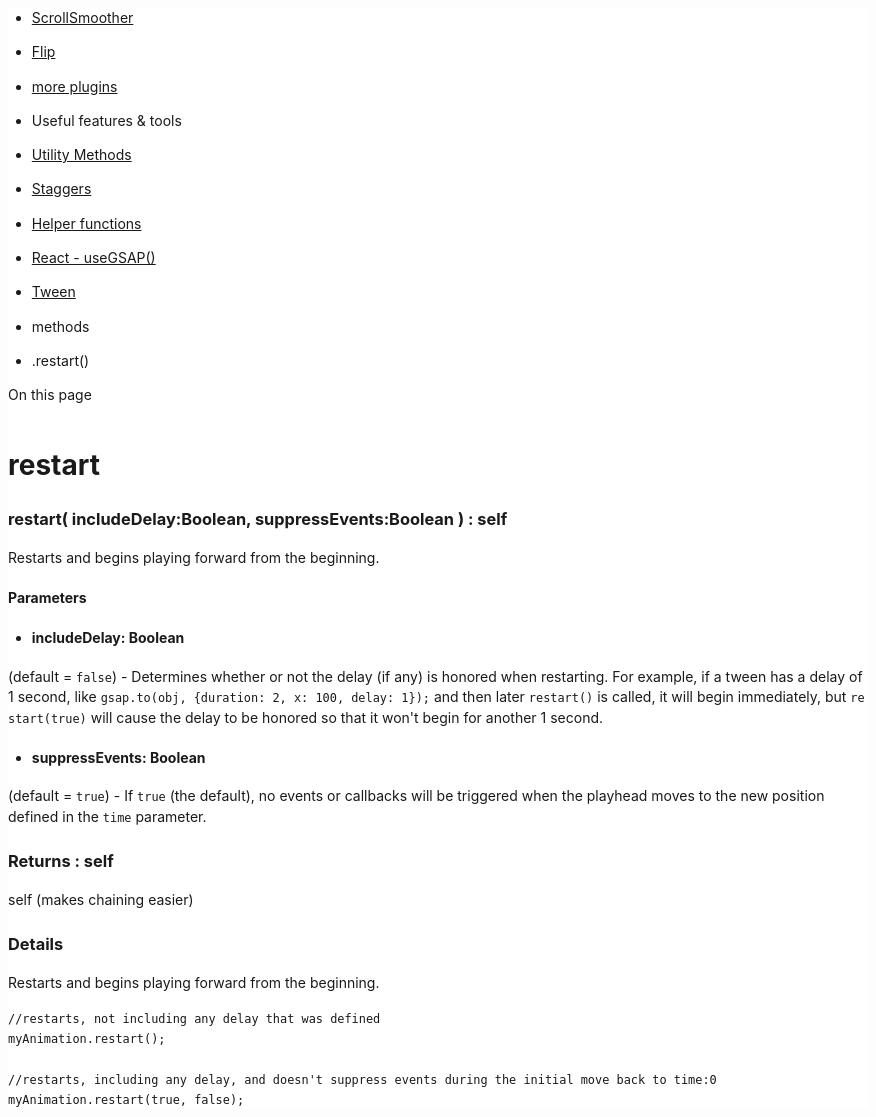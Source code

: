 - [ScrollSmoother](https://gsap.com/docs/v3/Plugins/ScrollSmoother/)

- [Flip](https://gsap.com/docs/v3/Plugins/Flip/)

- [more plugins](https://gsap.com/docs/v3/GSAP/Tween/restart()/#)

- Useful features & tools
- [Utility Methods](https://gsap.com/docs/v3/GSAP/UtilityMethods)

- [Staggers](https://gsap.com/resources/getting-started/Staggers)
- [Helper functions](https://gsap.com/docs/v3/HelperFunctions/)

- [React - useGSAP()](https://gsap.com/resources/React)

- [Tween](https://gsap.com/docs/v3/GSAP/Tween)
- methods
- .restart()

On this page

# restart

### restart( includeDelay:Boolean, suppressEvents:Boolean ) : self

Restarts and begins playing forward from the beginning.

#### Parameters

- #### **includeDelay**: Boolean




(default = `false`) \- Determines whether or not the delay (if any) is honored when restarting. For example, if a tween has a delay of 1 second, like `gsap.to(obj, {duration: 2, x: 100, delay: 1});` and then later `restart()` is called, it will begin immediately, but `restart(true)` will cause the delay to be honored so that it won't begin for another 1 second.

- #### **suppressEvents**: Boolean




(default = `true`) \- If `true` (the default), no events or callbacks will be triggered when the playhead moves to the new position defined in the `time` parameter.


### Returns : self [​](https://gsap.com/docs/v3/GSAP/Tween/restart()/\#returns--self "Direct link to Returns : self")

self (makes chaining easier)

### Details [​](https://gsap.com/docs/v3/GSAP/Tween/restart()/\#details "Direct link to Details")

Restarts and begins playing forward from the beginning.

```codeBlockLines_p187
//restarts, not including any delay that was defined
myAnimation.restart();

//restarts, including any delay, and doesn't suppress events during the initial move back to time:0
myAnimation.restart(true, false);

```
